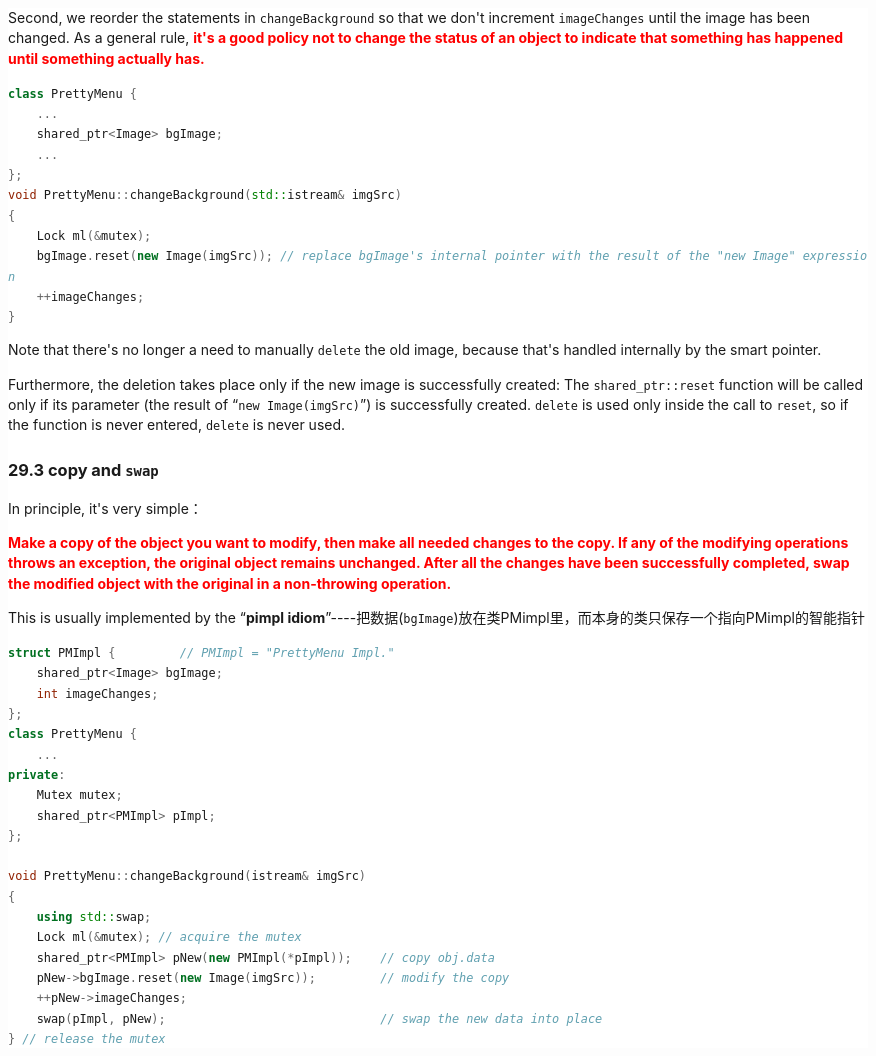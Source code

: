Second, we reorder the statements in `changeBackground` so that we don't increment `imageChanges` until the image has been changed. As a general rule, **<font color='red'>it's a good policy not to change the status of an object to indicate that something has happened until something actually has.</font>**

```c++
class PrettyMenu {
	...
	shared_ptr<Image> bgImage;
	...
};
void PrettyMenu::changeBackground(std::istream& imgSrc)
{
	Lock ml(&mutex);
	bgImage.reset(new Image(imgSrc)); // replace bgImage's internal pointer with the result of the "new Image" expression
	++imageChanges;
}
```

Note that there's no longer a need to manually `delete` the old image, because that's handled internally by the smart pointer.

Furthermore, the deletion takes place only if the new image is successfully created: The `shared_ptr::reset` function will be called only if its parameter (the result of “`new Image(imgSrc)`”) is successfully created. `delete` is used only inside the call to `reset`, so if the function is never entered, `delete` is never used.

### 29.3 copy and `swap`

In principle, it's very simple：

**<font color='red'>Make a copy of the object you want to modify, then make all needed changes to the copy. If any of the modifying operations throws an exception, the original object remains unchanged. After all the changes have been successfully completed, swap the modified object with the original in a non-throwing operation.</font>**

This is usually implemented by the “**pimpl idiom**”----把数据(`bgImage`)放在类PMimpl里，而本身的类只保存一个指向PMimpl的智能指针

```c++
struct PMImpl {			// PMImpl = "PrettyMenu Impl."
	shared_ptr<Image> bgImage;
	int imageChanges;
};
class PrettyMenu {
	...
private:
	Mutex mutex;
	shared_ptr<PMImpl> pImpl;
};

void PrettyMenu::changeBackground(istream& imgSrc)
{
	using std::swap;
	Lock ml(&mutex); // acquire the mutex
	shared_ptr<PMImpl> pNew(new PMImpl(*pImpl)); 	// copy obj.data
	pNew->bgImage.reset(new Image(imgSrc)); 		// modify the copy
	++pNew->imageChanges;
	swap(pImpl, pNew); 								// swap the new data into place
} // release the mutex
```
